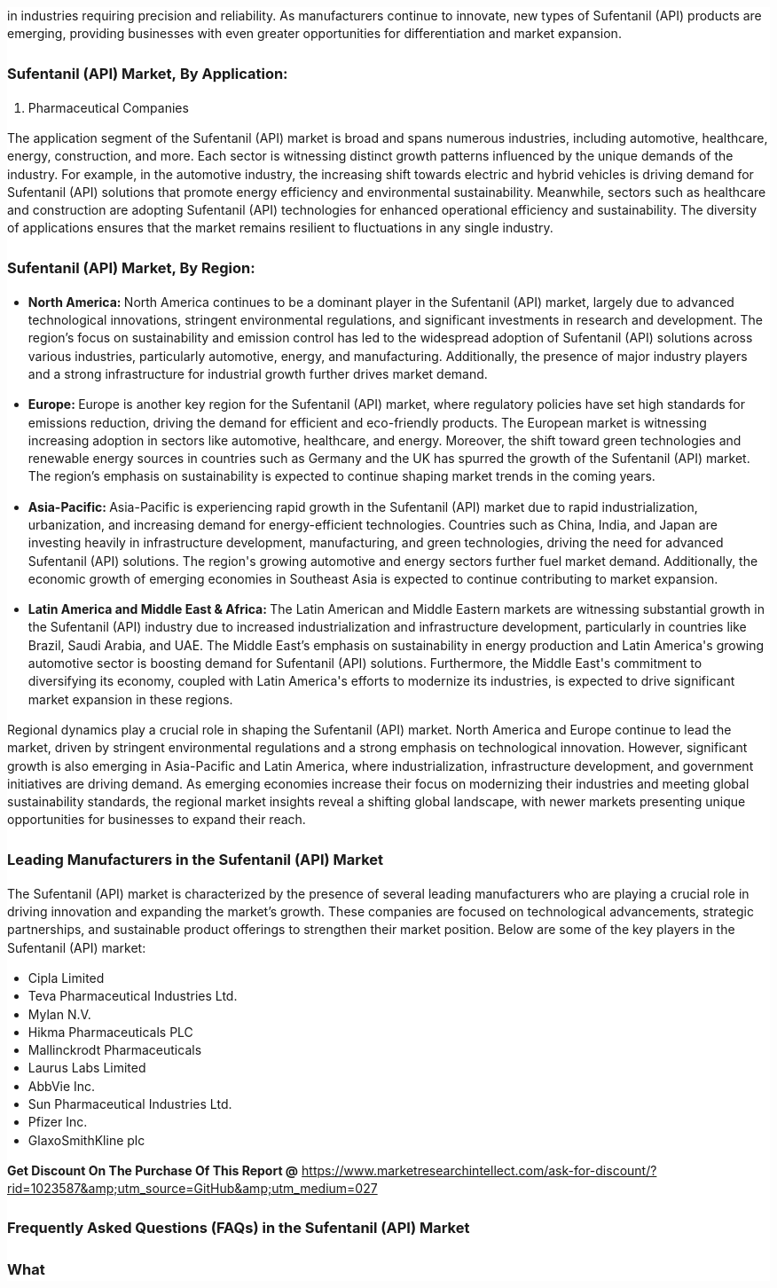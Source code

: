 in industries requiring precision and reliability. As manufacturers continue to innovate, new types of Sufentanil (API) products are emerging, providing businesses with even greater opportunities for differentiation and market expansion.</p><h3>Sufentanil (API) Market,&nbsp;By Application:</h3><ol><li>Pharmaceutical Companies</li></ol><p>The application segment of the Sufentanil (API) market is broad and spans numerous industries, including automotive, healthcare, energy, construction, and more. Each sector is witnessing distinct growth patterns influenced by the unique demands of the industry. For example, in the automotive industry, the increasing shift towards electric and hybrid vehicles is driving demand for Sufentanil (API) solutions that promote energy efficiency and environmental sustainability. Meanwhile, sectors such as healthcare and construction are adopting Sufentanil (API) technologies for enhanced operational efficiency and sustainability. The diversity of applications ensures that the market remains resilient to fluctuations in any single industry.</p><h3>Sufentanil (API) Market, By Region:</h3><ul><li><p><strong>North America:&nbsp;</strong>North America continues to be a dominant player in the Sufentanil (API) market, largely due to advanced technological innovations, stringent environmental regulations, and significant investments in research and development. The region&rsquo;s focus on sustainability and emission control has led to the widespread adoption of Sufentanil (API) solutions across various industries, particularly automotive, energy, and manufacturing. Additionally, the presence of major industry players and a strong infrastructure for industrial growth further drives market demand.</p></li><li><p><strong><strong>Europe:&nbsp;</strong></strong>Europe is another key region for the Sufentanil (API) market, where regulatory policies have set high standards for emissions reduction, driving the demand for efficient and eco-friendly products. The European market is witnessing increasing adoption in sectors like automotive, healthcare, and energy. Moreover, the shift toward green technologies and renewable energy sources in countries such as Germany and the UK has spurred the growth of the Sufentanil (API) market. The region&rsquo;s emphasis on sustainability is expected to continue shaping market trends in the coming years.</p></li><li><p><strong><strong>Asia-Pacific:&nbsp;</strong></strong>Asia-Pacific is experiencing rapid growth in the Sufentanil (API) market due to rapid industrialization, urbanization, and increasing demand for energy-efficient technologies. Countries such as China, India, and Japan are investing heavily in infrastructure development, manufacturing, and green technologies, driving the need for advanced Sufentanil (API) solutions. The region's growing automotive and energy sectors further fuel market demand. Additionally, the economic growth of emerging economies in Southeast Asia is expected to continue contributing to market expansion.</p></li><li><p><strong><strong>Latin America and Middle East &amp; Africa:&nbsp;</strong></strong>The Latin American and Middle Eastern markets are witnessing substantial growth in the Sufentanil (API) industry due to increased industrialization and infrastructure development, particularly in countries like Brazil, Saudi Arabia, and UAE. The Middle East&rsquo;s emphasis on sustainability in energy production and Latin America's growing automotive sector is boosting demand for Sufentanil (API) solutions. Furthermore, the Middle East's commitment to diversifying its economy, coupled with Latin America's efforts to modernize its industries, is expected to drive significant market expansion in these regions.</p></li></ul><p>Regional dynamics play a crucial role in shaping the Sufentanil (API) market. North America and Europe continue to lead the market, driven by stringent environmental regulations and a strong emphasis on technological innovation. However, significant growth is also emerging in Asia-Pacific and Latin America, where industrialization, infrastructure development, and government initiatives are driving demand. As emerging economies increase their focus on modernizing their industries and meeting global sustainability standards, the regional market insights reveal a shifting global landscape, with newer markets presenting unique opportunities for businesses to expand their reach.</p><h3><strong>Leading Manufacturers in the Sufentanil (API) Market</strong></h3><p>The Sufentanil (API) market is characterized by the presence of several leading manufacturers who are playing a crucial role in driving innovation and expanding the market&rsquo;s growth. These companies are focused on technological advancements, strategic partnerships, and sustainable product offerings to strengthen their market position. Below are some of the key players in the Sufentanil (API) market:</p></div><div class="article-main__content" data-test-id="publishing-text-block"><ul><li><span class="">Cipla Limited<li> Teva Pharmaceutical Industries Ltd.<li> Mylan N.V.<li> Hikma Pharmaceuticals PLC<li> Mallinckrodt Pharmaceuticals<li> Laurus Labs Limited<li> AbbVie Inc.<li> Sun Pharmaceutical Industries Ltd.<li> Pfizer Inc.<li> GlaxoSmithKline plc</span></li></ul></div><div class="article-main__content" data-test-id="publishing-text-block"><p><span class="font-[700]"><strong>Get Discount On The Purchase Of This Report @</strong> <a href="https://www.marketresearchintellect.com/ask-for-discount/?rid=1023587&amp;utm_source=GitHub&amp;utm_medium=027" data-fr-linked="true">https://www.marketresearchintellect.com/ask-for-discount/?rid=1023587&amp;utm_source=GitHub&amp;utm_medium=027</a></span></p></div><div class="article-main__content" data-test-id="publishing-text-block"><h3><strong>Frequently Asked Questions (FAQs) in the Sufentanil (API) Market</strong></h3><h3><strong>What